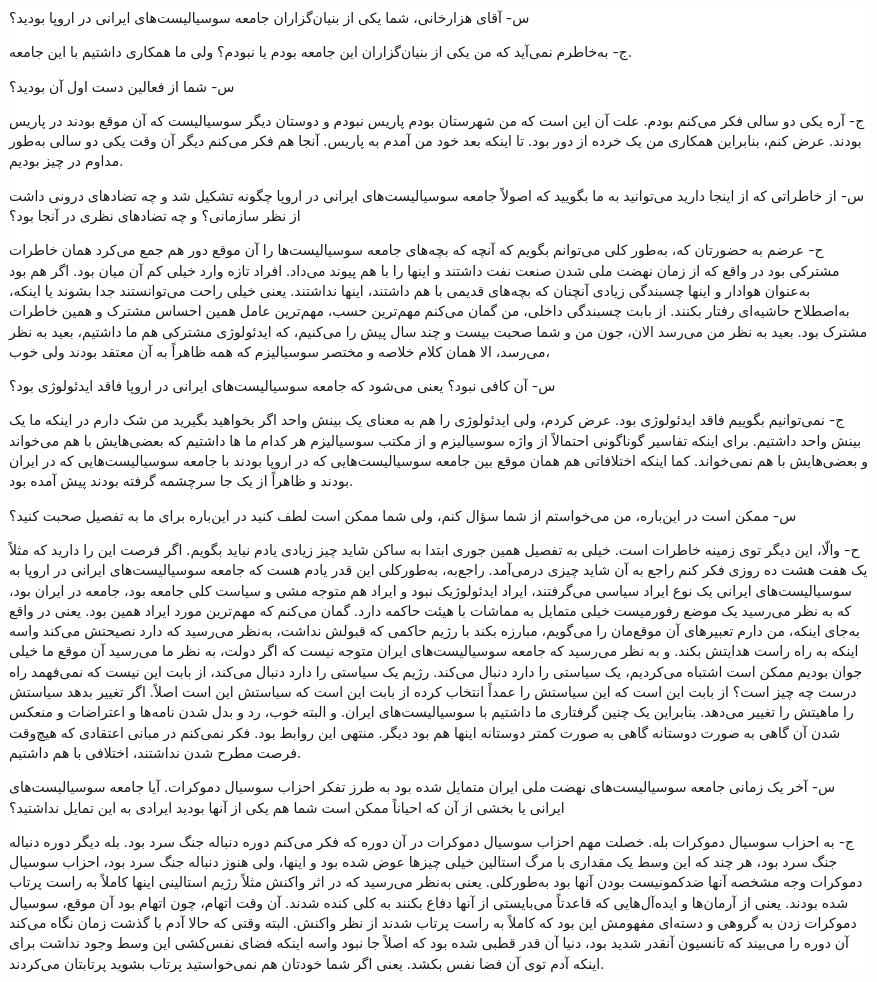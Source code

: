 س- آقای هزارخانی، شما یکی از بنیان‌گزاران جامعه سوسیالیست‌های ایرانی در اروپا بودید؟

ج- به‌خاطرم نمی‌آید که من یکی از بنیان‌گزاران این جامعه بودم یا نبودم؟ ولی ما همکاری داشتیم با این جامعه.

س- شما از فعالین دست اول آن بودید؟

ج- آره یکی دو سالی فکر می‌کنم بودم. علت آن این است که من شهرستان بودم پاریس نبودم و دوستان دیگر سوسیالیست که آن موقع بودند در پاریس بودند. عرض کنم، بنابراین همکاری من یک خرده از دور بود. تا اینکه بعد خود من آمدم به پاریس. آنجا هم فکر می‌کنم دیگر آن وقت یکی دو سالی به‌طور مداوم در چیز بودیم.

س- از خاطراتی که از اینجا دارید می‌توانید به ما بگویید که اصولاً جامعه سوسیالیست‌های ایرانی در اروپا چگونه تشکیل شد و چه تضادهای درونی داشت از نظر سازمانی؟ و چه تضادهای نظری در آنجا بود؟

ح- عرضم به حضورتان که، به‌طور کلی می‌توانم بگویم که آنچه که بچه‌های جامعه سوسیالیست‌ها را آن موقع دور هم جمع می‌کرد همان خاطرات مشترکی بود در واقع که از زمان نهضت ملی شدن صنعت نفت داشتند و اینها را با هم پیوند می‌داد. افراد تازه وارد خیلی کم آن میان بود. اگر هم بود به‌عنوان هوادار و اینها چسبندگی زیادی آنچنان که بچه‌های قدیمی با هم داشتند، اینها نداشتند. یعنی خیلی راحت می‌توانستند جدا بشوند یا اینکه، به‌اصطلاح حاشیه‌ای رفتار بکنند. از بابت چسبندگی داخلی، من گمان می‌کنم مهم‌ترین حسب، مهم‌ترین عامل همین احساس مشترک و همین خاطرات مشترک بود. بعید به نظر من می‌رسد الان، جون من و شما صحبت بیست و چند سال پیش را می‌کنیم، که ایدئولوژی مشترکی هم ما داشتیم، بعید به نظر می‌رسد، الا همان کلام خلاصه و مختصر سوسیالیزم که همه ظاهراً به آن معتقد بودند ولی خوب،

س- آن کافی نبود؟ یعنی می‌شود که جامعه سوسیالیست‌های ایرانی در اروپا فاقد ایدئولوژی بود؟

ج- نمی‌توانیم بگوییم فاقد ایدئولوژی بود. عرض کردم، ولی ایدئولوژی را هم به معنای یک بینش واحد اگر بخواهید بگیرید من شک دارم در اینکه ما یک بینش واحد داشتیم. برای اینکه تفاسیر گوناگونی احتمالاً از واژه سوسیالیزم و از مکتب سوسیالیزم هر کدام ما ها داشتیم که بعضی‌هایش با هم می‌خواند و بعضی‌هایش با هم نمی‌خواند. کما اینکه اختلافاتی هم همان موقع بین جامعه سوسیالیست‌هایی که در اروپا بودند با جامعه سوسیالیست‌هایی که در ایران بودند و ظاهراً از یک جا سرچشمه گرفته بودند پیش آمده بود.

س- ممکن است در این‌باره، من می‌خواستم از شما سؤال کنم، ولی شما ممکن است لطف کنید در این‌باره برای ما به تفصیل صحبت کنید؟

ح- والّا، این دیگر توی زمینه خاطرات است. خیلی به تفصیل همین جوری ابتدا به ساکن شاید چیز زیادی یادم نیاید بگویم. اگر فرصت این را دارید که مثلاً یک هفت هشت ده روزی فکر کنم راجع به آن شاید چیزی درمی‌آمد. راجع‌به، به‌طورکلی این قدر یادم هست که جامعه سوسیالیست‌های ایرانی در اروپا به سوسیالیست‌های ایرانی یک نوع ایراد سیاسی می‌گرفتند، ایراد ایدئولوژیک نبود و ایراد هم متوجه مشی و سیاست کلی جامعه بود، جامعه در ایران بود، که به نظر می‌رسید یک موضع رفورمیست‌ خیلی متمایل به مماشات با هیئت حاکمه دارد. گمان می‌کنم که مهم‌ترین مورد ایراد همین بود. یعنی در واقع به‌جای اینکه، من دارم تعبیرهای آن موقع‌مان را می‌گویم، مبارزه بکند با رژیم حاکمی که قبولش نداشت، به‌نظر می‌رسید که دارد نصیحتش می‌کند واسه اینکه به راه راست هدایتش بکند. و به نظر می‌رسید که جامعه سوسیالیست‌های ایران متوجه نیست که اگر دولت، به نظر ما می‌رسید آن موقع ما خیلی جوان بودیم ممکن است اشتباه می‌کردیم، یک سیاستی را دارد دنبال می‌کند. رژیم یک سیاستی را دارد دنبال می‌کند، از بابت این نیست که نمی‌فهمد راه درست چه چیز است؟ از بابت این است که این سیاستش را عمداً انتخاب کرده از بابت این است که سیاستش این است اصلاً. اگر تغییر بدهد سیاستش را ماهیتش را تغییر می‌دهد. بنابراین یک چنین گرفتاری ما داشتیم با سوسیالیست‌های ایران. و البته خوب، رد و بدل شدن نامه‌ها و اعتراضات و منعکس شدن آن گاهی به صورت دوستانه گاهی به صورت کمتر دوستانه اینها هم بود دیگر. منتهی این روابط بود. فکر نمی‌کنم در مبانی اعتقادی که هیچ‌وقت فرصت مطرح شدن نداشتند، اختلافی با هم داشتیم.

س- آخر یک زمانی جامعه سوسیالیست‌های نهضت ملی ایران متمایل شده بود به طرز تفکر احزاب سوسیال دموکرات. آیا جامعه سوسیالیست‌های ایرانی یا بخشی از آن که احیاناً ممکن است شما هم یکی از آنها بودید ایرادی به این تمایل نداشتید؟

ج- به احزاب سوسیال دموکرات بله. خصلت مهم احزاب سوسیال دموکرات در آن دوره که فکر می‌کنم دوره دنباله جنگ سرد بود. بله دیگر دوره دنباله جنگ سرد بود، هر چند که این وسط یک مقداری با مرگ استالین خیلی چیزها عوض شده بود و اینها، ولی هنوز دنباله جنگ سرد بود، احزاب سوسیال دموکرات وجه مشخصه آنها ضدکمونیست بودن آنها بود به‌طورکلی. یعنی به‌نظر می‌رسید که در اثر واکنش مثلاً رژیم استالینی اینها کاملاً به راست پرتاب شده بودند. یعنی از آرمان‌ها و ایده‌آل‌هایی که قاعدتاً می‌بایستی از آنها دفاع بکنند به کلی کنده شدند. آن وقت اتهام، چون اتهام بود آن موقع، سوسیال دموکرات زدن به گروهی و دسته‌ای مفهومش این بود که کاملاً به راست پرتاب شدند از نظر واکنش. البته وقتی که حالا آدم با گذشت زمان نگاه می‌کند آن دوره را می‌بیند که تانسیون آنقدر شدید بود، دنیا آن قدر قطبی شده بود که اصلاً جا نبود واسه اینکه فضای نفس‌کشی این وسط وجود نداشت برای اینکه آدم توی آن فضا نفس بکشد. یعنی اگر شما خودتان هم نمی‌خواستید پرتاب بشوید پرتابتان می‌کردند.
